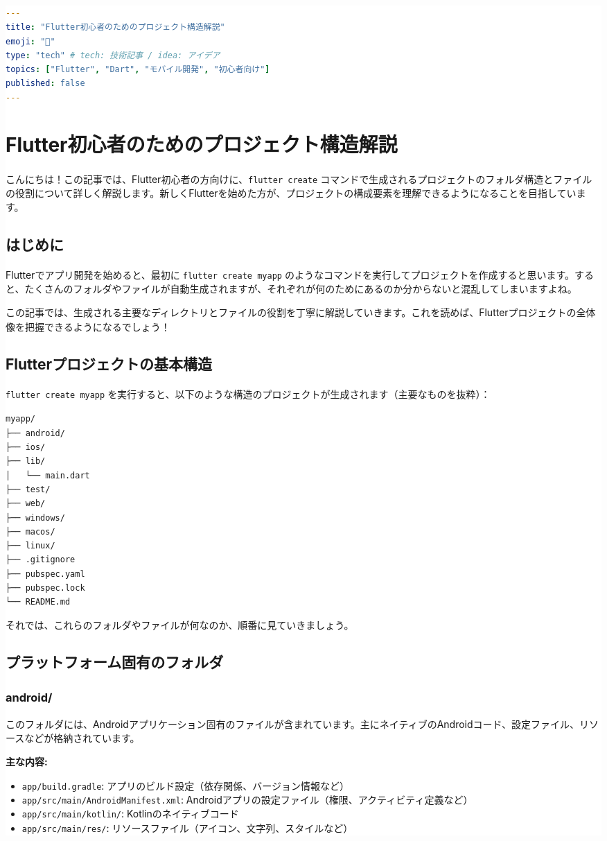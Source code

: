 ```yaml
---
title: "Flutter初心者のためのプロジェクト構造解説"
emoji: "📂"
type: "tech" # tech: 技術記事 / idea: アイデア
topics: ["Flutter", "Dart", "モバイル開発", "初心者向け"]
published: false
---
```


# Flutter初心者のためのプロジェクト構造解説

こんにちは！この記事では、Flutter初心者の方向けに、`flutter create` コマンドで生成されるプロジェクトのフォルダ構造とファイルの役割について詳しく解説します。新しくFlutterを始めた方が、プロジェクトの構成要素を理解できるようになることを目指しています。

## はじめに

Flutterでアプリ開発を始めると、最初に `flutter create myapp` のようなコマンドを実行してプロジェクトを作成すると思います。すると、たくさんのフォルダやファイルが自動生成されますが、それぞれが何のためにあるのか分からないと混乱してしまいますよね。

この記事では、生成される主要なディレクトリとファイルの役割を丁寧に解説していきます。これを読めば、Flutterプロジェクトの全体像を把握できるようになるでしょう！

## Flutterプロジェクトの基本構造

`flutter create myapp` を実行すると、以下のような構造のプロジェクトが生成されます（主要なものを抜粋）：

```
myapp/
├── android/
├── ios/
├── lib/
│   └── main.dart
├── test/
├── web/
├── windows/
├── macos/
├── linux/
├── .gitignore
├── pubspec.yaml
├── pubspec.lock
└── README.md
```

それでは、これらのフォルダやファイルが何なのか、順番に見ていきましょう。

## プラットフォーム固有のフォルダ

### android/

このフォルダには、Androidアプリケーション固有のファイルが含まれています。主にネイティブのAndroidコード、設定ファイル、リソースなどが格納されています。

**主な内容:**
- `app/build.gradle`: アプリのビルド設定（依存関係、バージョン情報など）
- `app/src/main/AndroidManifest.xml`: Androidアプリの設定ファイル（権限、アクティビティ定義など）
- `app/src/main/kotlin/`: Kotlinのネイティブコード
- `app/src/main/res/`: リソースファイル（アイコン、文字列、スタイルなど）
